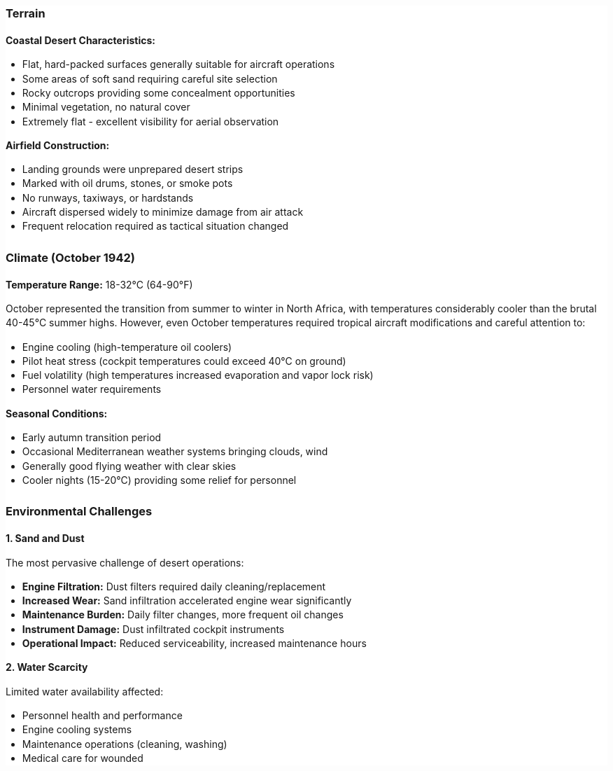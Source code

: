 ### Terrain

**Coastal Desert Characteristics:**
- Flat, hard-packed surfaces generally suitable for aircraft operations
- Some areas of soft sand requiring careful site selection
- Rocky outcrops providing some concealment opportunities
- Minimal vegetation, no natural cover
- Extremely flat - excellent visibility for aerial observation

**Airfield Construction:**
- Landing grounds were unprepared desert strips
- Marked with oil drums, stones, or smoke pots
- No runways, taxiways, or hardstands
- Aircraft dispersed widely to minimize damage from air attack
- Frequent relocation required as tactical situation changed

### Climate (October 1942)

**Temperature Range:** 18-32°C (64-90°F)

October represented the transition from summer to winter in North Africa, with temperatures considerably cooler than the brutal 40-45°C summer highs. However, even October temperatures required tropical aircraft modifications and careful attention to:

- Engine cooling (high-temperature oil coolers)
- Pilot heat stress (cockpit temperatures could exceed 40°C on ground)
- Fuel volatility (high temperatures increased evaporation and vapor lock risk)
- Personnel water requirements

**Seasonal Conditions:**
- Early autumn transition period
- Occasional Mediterranean weather systems bringing clouds, wind
- Generally good flying weather with clear skies
- Cooler nights (15-20°C) providing some relief for personnel

### Environmental Challenges

**1. Sand and Dust**

The most pervasive challenge of desert operations:

- **Engine Filtration:** Dust filters required daily cleaning/replacement
- **Increased Wear:** Sand infiltration accelerated engine wear significantly
- **Maintenance Burden:** Daily filter changes, more frequent oil changes
- **Instrument Damage:** Dust infiltrated cockpit instruments
- **Operational Impact:** Reduced serviceability, increased maintenance hours

**2. Water Scarcity**

Limited water availability affected:
- Personnel health and performance
- Engine cooling systems
- Maintenance operations (cleaning, washing)
- Medical care for wounded
